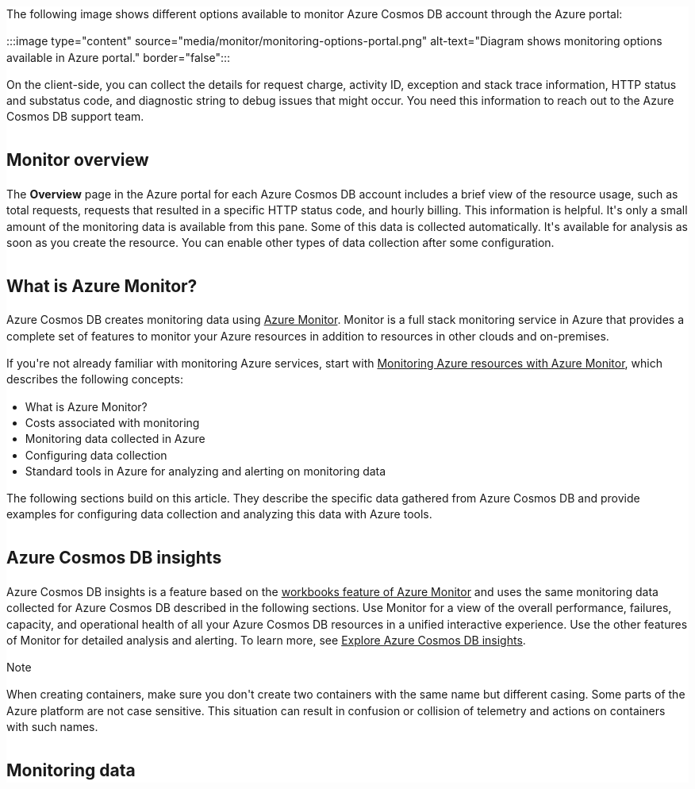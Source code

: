 The following image shows different options available to monitor Azure Cosmos DB account through the Azure portal:

:::image type="content" source="media/monitor/monitoring-options-portal.png" alt-text="Diagram shows monitoring options available in Azure portal." border="false":::

On the client-side, you can collect the details for request charge, activity ID, exception and stack trace information, HTTP status and substatus code, and diagnostic string to debug issues that might occur. You need this information to reach out to the Azure Cosmos DB support team.

## Monitor overview

The **Overview** page in the Azure portal for each Azure Cosmos DB account includes a brief view of the resource usage, such as total requests, requests that resulted in a specific HTTP status code, and hourly billing. This information is helpful. It's only a small amount of the monitoring data is available from this pane. Some of this data is collected automatically. It's available for analysis as soon as you create the resource. You can enable other types of data collection after some configuration.

## What is Azure Monitor?

Azure Cosmos DB creates monitoring data using [Azure Monitor](../azure-monitor/overview.md). Monitor is a full stack monitoring service in Azure that provides a complete set of features to monitor your Azure resources in addition to resources in other clouds and on-premises.

If you're not already familiar with monitoring Azure services, start with [Monitoring Azure resources with Azure Monitor](../azure-monitor/essentials/monitor-azure-resource.md), which describes the following concepts:

- What is Azure Monitor?
- Costs associated with monitoring
- Monitoring data collected in Azure
- Configuring data collection
- Standard tools in Azure for analyzing and alerting on monitoring data

The following sections build on this article. They describe the specific data gathered from Azure Cosmos DB and provide examples for configuring data collection and analyzing this data with Azure tools.

## Azure Cosmos DB insights

Azure Cosmos DB insights is a feature based on the [workbooks feature of Azure Monitor](../azure-monitor/visualize/workbooks-overview.md) and uses the same monitoring data collected for Azure Cosmos DB described in the following sections. Use Monitor for a view of the overall performance, failures, capacity, and operational health of all your Azure Cosmos DB resources in a unified interactive experience. Use the other features of Monitor for detailed analysis and alerting. To learn more, see [Explore Azure Cosmos DB insights](insights-overview.md).

> [!NOTE]
> When creating containers, make sure you don't create two containers with the same name but different casing. Some parts of the Azure platform are not case sensitive. This situation can result in confusion or collision of telemetry and actions on containers with such names.

## Monitoring data
